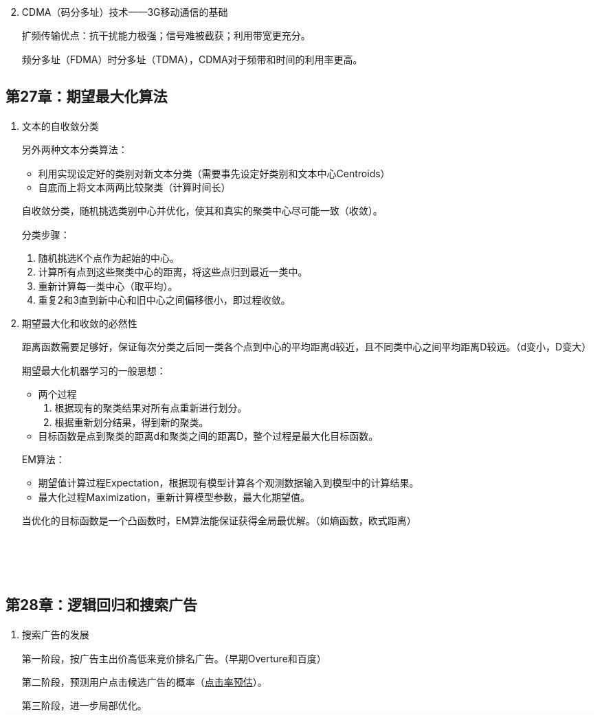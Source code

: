 

2. CDMA（码分多址）技术——3G移动通信的基础

   扩频传输优点：抗干扰能力极强；信号难被截获；利用带宽更充分。

   频分多址（FDMA）时分多址（TDMA），CDMA对于频带和时间的利用率更高。





## 第27章：期望最大化算法

1. 文本的自收敛分类

   另外两种文本分类算法：

   * 利用实现设定好的类别对新文本分类（需要事先设定好类别和文本中心Centroids）
   * 自底而上将文本两两比较聚类（计算时间长）

   自收敛分类，随机挑选类别中心并优化，使其和真实的聚类中心尽可能一致（收敛）。

   分类步骤：

   1. 随机挑选K个点作为起始的中心。
   2. 计算所有点到这些聚类中心的距离，将这些点归到最近一类中。
   3. 重新计算每一类中心（取平均）。
   4. 重复2和3直到新中心和旧中心之间偏移很小，即过程收敛。

2. 期望最大化和收敛的必然性

   距离函数需要足够好，保证每次分类之后同一类各个点到中心的平均距离d较近，且不同类中心之间平均距离D较远。（d变小，D变大）

   期望最大化机器学习的一般思想：

   * 两个过程
     1. 根据现有的聚类结果对所有点重新进行划分。
     2. 根据重新划分结果，得到新的聚类。
   * 目标函数是点到聚类的距离d和聚类之间的距离D，整个过程是最大化目标函数。

   EM算法：

   * 期望值计算过程Expectation，根据现有模型计算各个观测数据输入到模型中的计算结果。
   * 最大化过程Maximization，重新计算模型参数，最大化期望值。

   当优化的目标函数是一个凸函数时，EM算法能保证获得全局最优解。（如熵函数，欧式距离）

   ​

   ​


## 第28章：逻辑回归和搜索广告

1. 搜索广告的发展

   第一阶段，按广告主出价高低来竞价排名广告。（早期Overture和百度）

   第二阶段，预测用户点击候选广告的概率（<u>点击率预估</u>）。

   第三阶段，进一步局部优化。
